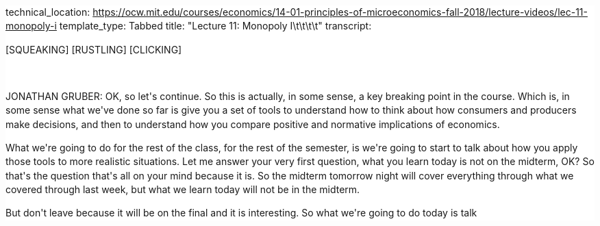 technical_location: https://ocw.mit.edu/courses/economics/14-01-principles-of-microeconomics-fall-2018/lecture-videos/lec-11-monopoly-i
template_type: Tabbed
title: "Lecture 11: Monopoly I\t\t\t\t"
transcript: <p><span m="489">[SQUEAKING]</span> <span m="1467">[RUSTLING]</span> <span
  m="4401">[CLICKING]</span></p><p>&nbsp;</p><p><span m="12230">JONATHAN GRUBER:</span>
  <span m="12410">OK,</span> <span m="12590">so</span> <span m="13970">let's</span>
  <span m="14240">continue.</span> <span m="14900">So</span> <span m="16520">this</span>
  <span m="16850">is</span> <span m="16970">actually,</span> <span m="17520">in</span>
  <span m="17540">some</span> <span m="17780">sense,</span> <span m="18050">a</span>
  <span m="18110">key</span> <span m="18470">breaking</span> <span m="18920">point</span>
  <span m="19130">in</span> <span m="19220">the</span> <span m="19280">course.</span>
  <span m="19860">Which</span> <span m="20030">is,</span> <span m="20780">in</span>
  <span m="20900">some</span> <span m="21080">sense</span> <span m="21290">what</span>
  <span m="21410">we've</span> <span m="21560">done</span> <span m="21770">so</span>
  <span m="22040">far</span> <span m="22430">is</span> <span m="22640">give</span>
  <span m="22820">you</span> <span m="22910">a</span> <span m="22940">set</span> <span
  m="23120">of</span> <span m="23210">tools</span> <span m="24440">to</span> <span
  m="24590">understand</span> <span m="25160">how</span> <span m="25310">to</span>
  <span m="25430">think</span> <span m="25640">about</span> <span m="26030">how</span>
  <span m="26180">consumers</span> <span m="26690">and</span> <span m="26780">producers</span>
  <span m="27170">make</span> <span m="27350">decisions,</span> <span m="28460">and</span>
  <span m="28580">then</span> <span m="28760">to</span> <span m="28850">understand</span>
  <span m="29450">how</span> <span m="29600">you</span> <span m="29690">compare</span>
  <span m="29980">positive</span> <span m="30420">and</span> <span m="30510">normative</span>
  <span m="30920">implications</span> <span m="31460">of</span> <span m="31550">economics.</span></p><p><span
  m="32900">What</span> <span m="33050">we're</span> <span m="33140">going</span>
  <span m="33200">to</span> <span m="33350">do</span> <span m="33620">for</span> <span
  m="33800">the</span> <span m="33890">rest</span> <span m="34190">of</span> <span
  m="34250">the</span> <span m="34340">class,</span> <span m="34910">for</span> <span
  m="35060">the</span> <span m="35120">rest</span> <span m="35360">of</span> <span
  m="35420">the</span> <span m="35480">semester,</span> <span m="37220">is</span>
  <span m="37340">we're</span> <span m="37430">going</span> <span m="37550">to</span>
  <span m="37610">start</span> <span m="37820">to</span> <span m="38120">talk</span>
  <span m="38510">about</span> <span m="38660">how</span> <span m="38840">you</span>
  <span m="38960">apply</span> <span m="39560">those</span> <span m="39890">tools</span>
  <span m="40910">to</span> <span m="41060">more</span> <span m="41210">realistic</span>
  <span m="41720">situations.</span> <span m="42930">Let</span> <span m="42980">me</span>
  <span m="43050">answer</span> <span m="43250">your</span> <span m="43340">very</span>
  <span m="43550">first</span> <span m="43820">question,</span> <span m="44570">what</span>
  <span m="44690">you</span> <span m="44780">learn</span> <span m="44930">today</span>
  <span m="45140">is</span> <span m="45230">not</span> <span m="45440">on</span> <span
  m="45500">the</span> <span m="45560">midterm,</span> <span m="46640">OK?</span>
  <span m="47240">So</span> <span m="47930">that's</span> <span m="48170">the</span>
  <span m="48230">question</span> <span m="48650">that's</span> <span m="48770">all</span>
  <span m="48890">on</span> <span m="48980">your</span> <span m="49070">mind</span>
  <span m="49400">because</span> <span m="50660">it</span> <span m="50780">is.</span>
  <span m="51320">So</span> <span m="51890">the</span> <span m="51980">midterm</span>
  <span m="52370">tomorrow</span> <span m="52670">night</span> <span m="52880">will</span>
  <span m="53030">cover</span> <span m="53270">everything</span> <span m="53660">through</span>
  <span m="54470">what</span> <span m="54650">we</span> <span m="54740">covered</span>
  <span m="55010">through</span> <span m="55190">last</span> <span m="55490">week,</span>
  <span m="56360">but</span> <span m="56540">what we</span> <span m="56660">learn</span>
  <span m="56840">today</span> <span m="57020">will</span> <span m="57110">not</span>
  <span m="57290">be</span> <span m="57410">in</span> <span m="57470">the</span> <span
  m="57530">midterm.</span></p><p><span m="57950">But</span> <span m="58070">don't</span>
  <span m="58250">leave</span> <span m="58850">because</span> <span m="59030">it</span>
  <span m="59090">will</span> <span m="59210">be</span> <span m="59300">on</span>
  <span m="59390">the</span> <span m="59450">final</span> <span m="60340">and</span>
  <span m="60560">it</span> <span m="60610">is</span> <span m="60770">interesting.</span>
  <span m="61670">So</span> <span m="62120">what</span> <span m="62370">we're</span>
  <span m="62540">going</span> <span m="62660">to</span> <span m="62720">do</span>
  <span m="62840">today</span> <span m="63170">is</span> <span m="63320">talk</span>